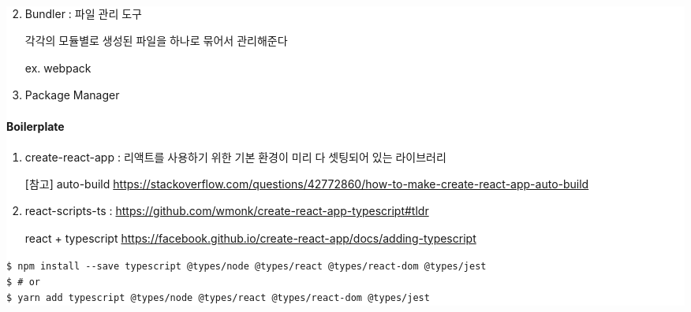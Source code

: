 2. Bundler : 파일 관리 도구

   각각의 모듈별로 생성된 파일을 하나로 묶어서 관리해준다

   ex. webpack

3. Package Manager



#### Boilerplate

1. create-react-app : 리액트를 사용하기 위한 기본 환경이 미리 다 셋팅되어 있는 라이브러리

   [참고] auto-build https://stackoverflow.com/questions/42772860/how-to-make-create-react-app-auto-build

2. react-scripts-ts : https://github.com/wmonk/create-react-app-typescript#tldr

   react + typescript https://facebook.github.io/create-react-app/docs/adding-typescript

```
$ npm install --save typescript @types/node @types/react @types/react-dom @types/jest
$ # or
$ yarn add typescript @types/node @types/react @types/react-dom @types/jest
```
